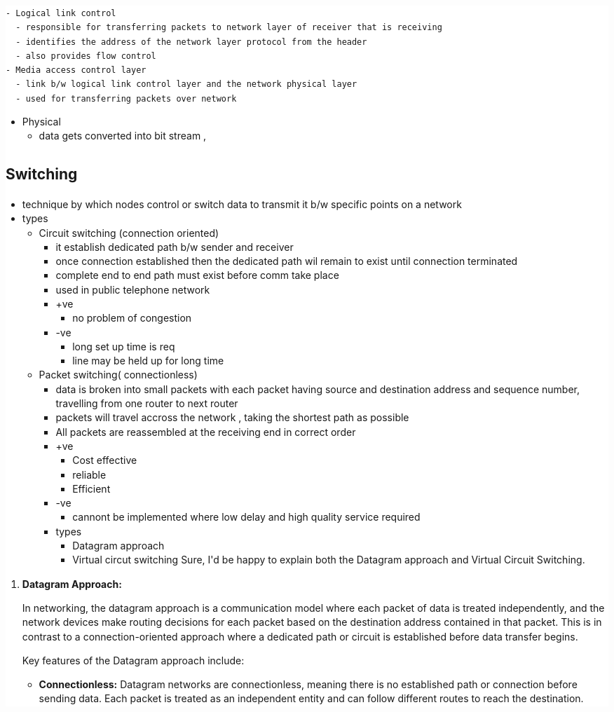     - Logical link control
      - responsible for transferring packets to network layer of receiver that is receiving
      - identifies the address of the network layer protocol from the header
      - also provides flow control
    - Media access control layer
      - link b/w logical link control layer and the network physical layer
      - used for transferring packets over network
- Physical
  - data gets converted into bit stream ,

## Switching
- technique by which nodes control or switch data to transmit it b/w specific points on a network
- types
  - Circuit switching (connection oriented)
    - it establish dedicated path b/w sender and receiver
    - once connection established then the dedicated path wil remain to exist until connection terminated
    - complete end to end path must exist before comm take place
    - used in public telephone network
    - +ve
      - no problem of congestion
    - -ve
      - long set up time is req
      - line may be held up for long time
  - Packet switching( connectionless)
    - data is broken into small packets with each packet having source and destination address and sequence number, travelling from one router to next router
    - packets will travel accross the network , taking the shortest path as possible
    - All packets are reassembled at the receiving end in correct order
    - +ve
      - Cost effective
      - reliable
      - Efficient
    - -ve
      - cannont be implemented where low delay and high quality service required
    - types
      - Datagram approach
      - Virtual circut switching
Sure, I'd be happy to explain both the Datagram approach and Virtual Circuit Switching.

1. **Datagram Approach:**

   In networking, the datagram approach is a communication model where each packet of data is treated independently, and the network devices make routing decisions for each packet based on the destination address contained in that packet. This is in contrast to a connection-oriented approach where a dedicated path or circuit is established before data transfer begins.

   Key features of the Datagram approach include:

   - **Connectionless:** Datagram networks are connectionless, meaning there is no established path or connection before sending data. Each packet is treated as an independent entity and can follow different routes to reach the destination.
